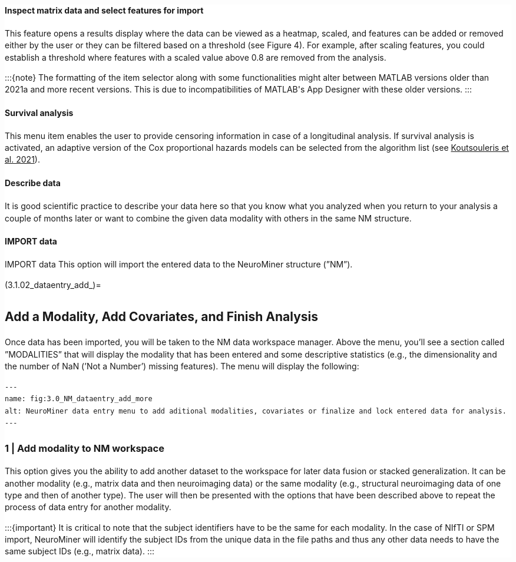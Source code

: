 #### Inspect matrix data and select features for import
This feature opens a results display where the data can be viewed as a heatmap, scaled, and features can be added or removed either by the user or they can be filtered based on a threshold (see Figure 4). For example, after scaling features, you could establish a threshold where features with a scaled value above 0.8 are removed from the analysis.

:::{note}
The formatting of the item selector along with some functionalities might alter between MATLAB versions older than 2021a and more recent versions. This is due to incompatibilities of MATLAB's App Designer with these older versions.
:::

#### Survival analysis
This menu item enables the user to provide censoring information in case of a longitudinal analysis. If survival analysis is activated, an adaptive version of the Cox proportional hazards models can be selected from the algorithm list (see [Koutsouleris et al. 2021](https://pubmed.ncbi.nlm.nih.gov/34482951/)).

#### Describe data
It is good scientific practice to describe your data here so that you know what you analyzed when you return to your analysis a couple of months later or want to combine the given data modality with others in the same NM structure.

#### IMPORT data
IMPORT data This option will import the entered data to the NeuroMiner structure (”NM”).


(3.1.02_dataentry_add_)=
## Add a Modality, Add Covariates, and Finish Analysis

Once data has been imported, you will be taken to the NM data workspace manager. Above the menu, you’ll see a section called ”MODALITIES” that will display the modality that has been entered and some descriptive statistics (e.g., the dimensionality and the number of NaN (’Not a Number’) missing features). The menu will display the following:

```{figure} Images/NM_dataentry_add_more.png
---
name: fig:3.0_NM_dataentry_add_more
alt: NeuroMiner data entry menu to add aditional modalities, covariates or finalize and lock entered data for analysis.
---
```

### 1 | Add modality to NM workspace
This option gives you the ability to add another dataset to the workspace for later data fusion or stacked generalization. It can be another modality (e.g., matrix data and then neuroimaging data) or the same modality (e.g., structural neuroimaging data of one type and then of another type). The user will then be presented with the options that have been described above to repeat the process of data entry for another modality.

:::{important}
It is critical to note that the subject identifiers have to be the same for each modality. In the case of NIfTI or SPM import, NeuroMiner will identify the subject IDs from the unique data in the file paths and thus any other data needs to have the same subject IDs (e.g., matrix data).
:::
